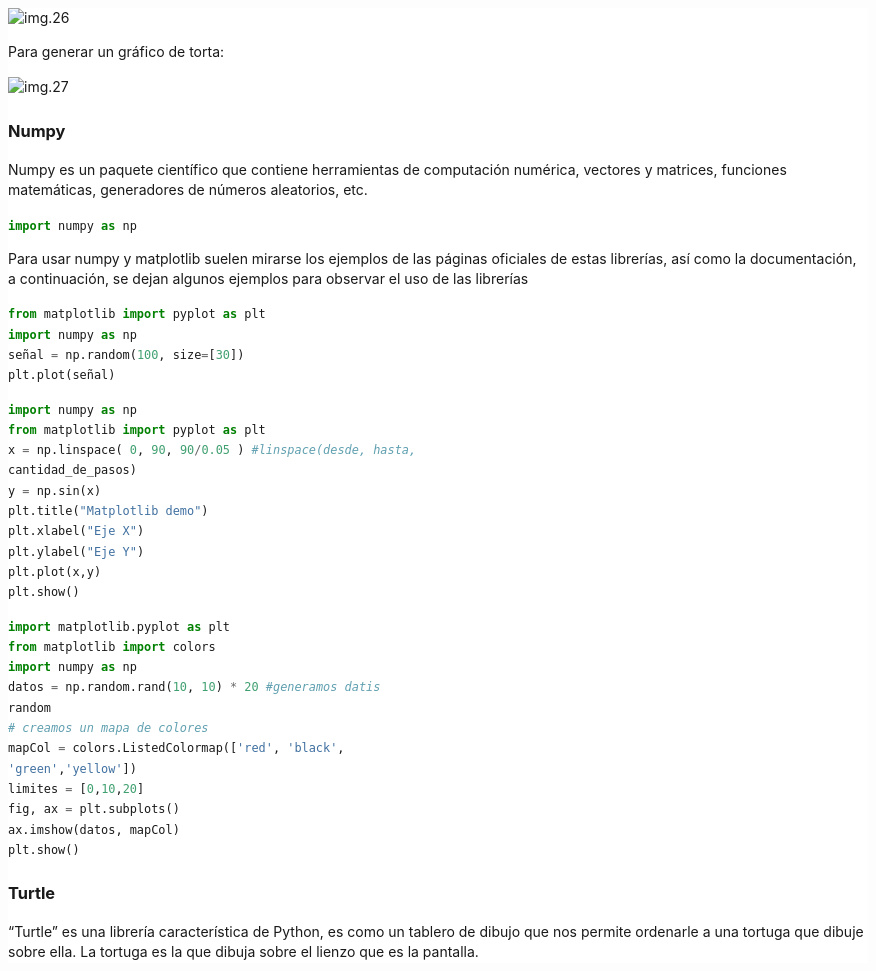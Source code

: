 ![img.26](_ref/img.26.jpg)

Para generar un gráfico de torta:

![img.27](_ref/img.27.jpg)

### Numpy

Numpy es un paquete científico que contiene herramientas de computación numérica, vectores y matrices, funciones matemáticas, generadores de números aleatorios, etc.
```py
import numpy as np
```
Para usar numpy y matplotlib suelen mirarse los ejemplos de las páginas oficiales de estas librerías, así como la documentación, a continuación, se dejan algunos ejemplos para observar el uso de las librerías

```py
from matplotlib import pyplot as plt
import numpy as np
señal = np.random(100, size=[30])
plt.plot(señal)
```
```py
import numpy as np
from matplotlib import pyplot as plt
x = np.linspace( 0, 90, 90/0.05 ) #linspace(desde, hasta,
cantidad_de_pasos)
y = np.sin(x)
plt.title("Matplotlib demo")
plt.xlabel("Eje X")
plt.ylabel("Eje Y")
plt.plot(x,y)
plt.show()
```
```py
import matplotlib.pyplot as plt
from matplotlib import colors
import numpy as np
datos = np.random.rand(10, 10) * 20 #generamos datis
random
# creamos un mapa de colores
mapCol = colors.ListedColormap(['red', 'black',
'green','yellow'])
limites = [0,10,20]
fig, ax = plt.subplots()
ax.imshow(datos, mapCol)
plt.show()
```


### Turtle

“Turtle” es una librería característica de Python, es como un tablero de dibujo que nos permite ordenarle a una tortuga que dibuje sobre ella. La tortuga es la que dibuja sobre el lienzo que es la pantalla.
